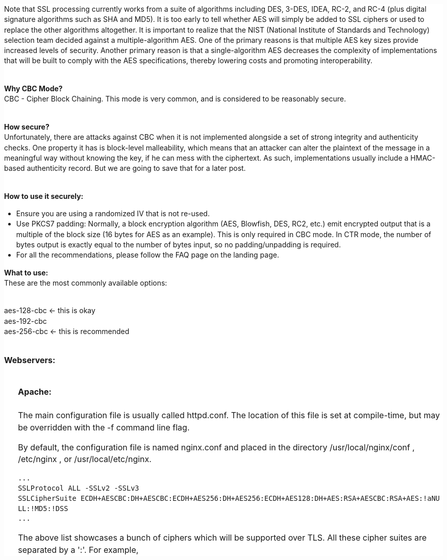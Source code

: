 Note that SSL processing currently works from a suite of algorithms including DES, 3-DES, IDEA, RC-2, and RC-4 (plus digital signature algorithms such as SHA and MD5). It is too early to tell whether AES will simply be added to SSL ciphers or used to replace the other algorithms altogether. It is important to realize that the NIST (National Institute of Standards and Technology) selection team decided against a multiple-algorithm AES. One of the primary reasons is that multiple AES key sizes provide increased levels of security. Another primary reason is that a single-algorithm AES decreases the complexity of implementations that will be built to comply with the AES specifications, thereby lowering costs and promoting interoperability.<br /><br />

<strong>Why CBC Mode?</strong><br />
CBC - Cipher Block Chaining. This mode is very common, and is considered to be reasonably secure.  <br /> <br />

<strong>How secure?</strong><br />
Unfortunately, there are attacks against CBC when it is not implemented alongside a set of strong integrity and authenticity checks. One property it has is block-level malleability, which means that an attacker can alter the plaintext of the message in a meaningful way without knowing the key, if he can mess with the ciphertext. As such, implementations usually include a HMAC-based authenticity record. But we are going to save that for a later post. <br /> <br />

<strong>How to use it securely:</strong><br />
<ul>
<li>Ensure you are using a randomized IV that is not re-used.</li>
<li>Use PKCS7 padding: Normally, a block encryption algorithm (AES, Blowfish, DES, RC2, etc.) emit encrypted output that is a multiple of the block size (16 bytes for AES as an example). This is only required in CBC mode. In CTR mode, the number of bytes output is exactly equal to the number of bytes input, so no padding/unpadding is required.</li>
<li>For all the recommendations, please follow the FAQ page on the landing page. </li>
</ul>

<strong>What to use:</strong><br />
These are the most commonly available options: <br /> <br />

aes-128-cbc ← this is okay <br />
aes-192-cbc <br />
aes-256-cbc ← this is recommended <br /> <br />

<font size="3"><strong>Webservers: </strong><font size="3"> <br /> <br />
<ul>
<strong>Apache: </strong> <br/> <br />
The main configuration file is usually called httpd.conf. The location of this file is set at compile-time, but may be overridden with the -f command line flag.

By default, the configuration file is named nginx.conf and placed in the directory /usr/local/nginx/conf , /etc/nginx , or /usr/local/etc/nginx.

<pre>
<code>...
SSLProtocol ALL -SSLv2 -SSLv3
SSLCipherSuite ECDH+AESCBC:DH+AESCBC:ECDH+AES256:DH+AES256:ECDH+AES128:DH+AES:RSA+AESCBC:RSA+AES:!aNULL:!MD5:!DSS
...</code>
</pre>

The above list showcases a bunch of ciphers which will be supported over TLS. All these cipher suites are separated by a ':'. For example,
